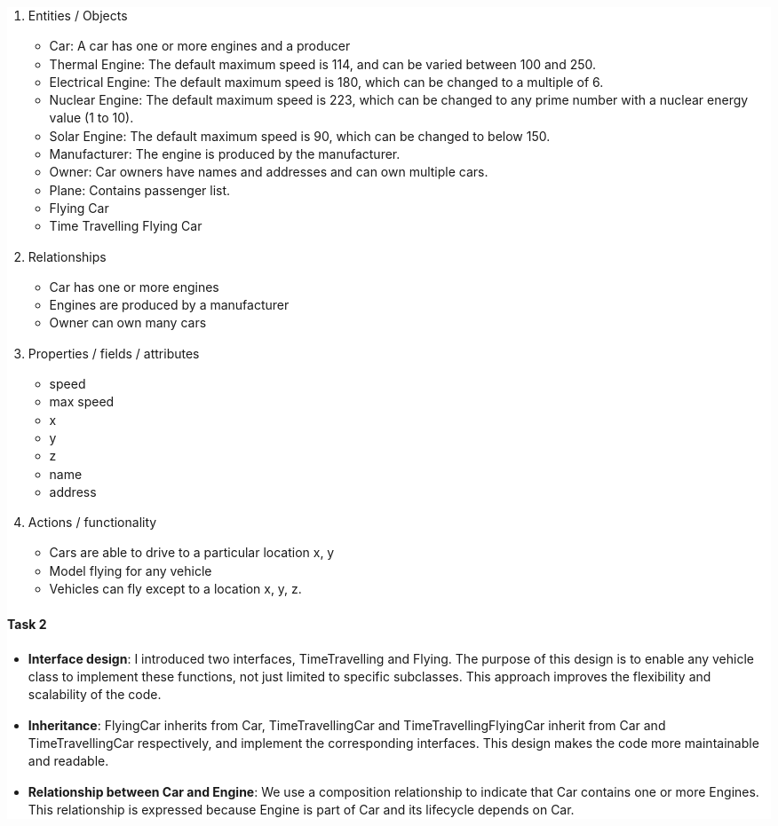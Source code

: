 1. Entities / Objects
    - Car: A car has one or more engines and a producer
    - Thermal Engine: The default maximum speed is 114, and can be varied between 100 and 250.
    - Electrical Engine: The default maximum speed is 180, which can be changed to a multiple of 6.
    - Nuclear Engine: The default maximum speed is 223, which can be changed to any prime number with a nuclear energy value (1 to 10).
    - Solar Engine: The default maximum speed is 90, which can be changed to below 150.
    - Manufacturer: The engine is produced by the manufacturer.
    - Owner: Car owners have names and addresses and can own multiple cars.
    - Plane: Contains passenger list.
    - Flying Car
    - Time Travelling Flying Car

2. Relationships
    - Car has one or more engines
    - Engines are produced by a manufacturer
    - Owner can own many cars

3. Properties / fields / attributes
    - speed
    - max speed
    - x
    - y
    - z
    - name
    - address

4. Actions / functionality
    - Cars are able to drive to a particular location x, y
    - Model flying for any vehicle
    - Vehicles can fly except to a location x, y, z.


#### Task 2

- **Interface design**: I introduced two interfaces, TimeTravelling and Flying. The purpose of this design is to enable any vehicle class to implement these functions, not just limited to specific subclasses. This approach improves the flexibility and scalability of the code.

- **Inheritance**: FlyingCar inherits from Car, TimeTravellingCar and TimeTravellingFlyingCar inherit from Car and TimeTravellingCar respectively, and implement the corresponding interfaces. This design makes the code more maintainable and readable.

- **Relationship between Car and Engine**: We use a composition relationship to indicate that Car contains one or more Engines. This relationship is expressed because Engine is part of Car and its lifecycle depends on Car.
